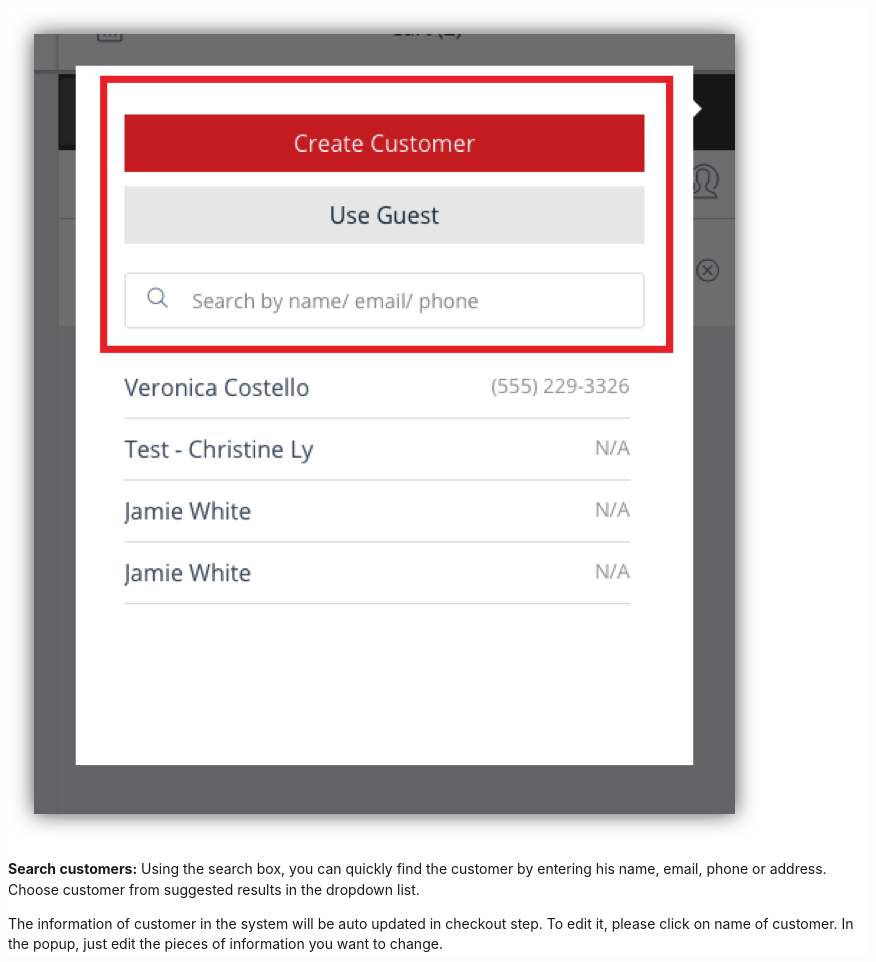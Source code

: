 ![Customer Checkout](./image_starter_m2/image195.png?raw=true)
 
**Search customers:**
Using the search box, you can quickly find the customer by entering his name, email, phone or address. Choose customer from suggested results in the dropdown list.

The information of customer in the system will be auto updated in checkout step. To edit it, please click on name of customer. In the popup, just edit the pieces of information you want to change.
